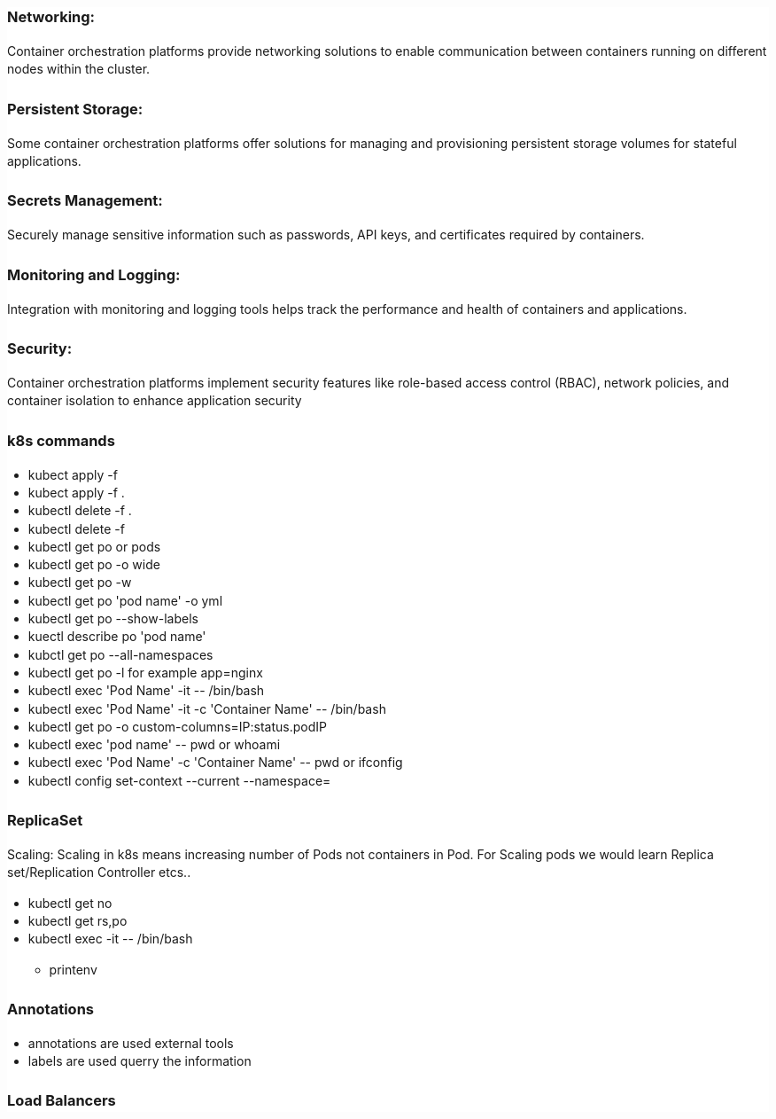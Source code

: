 ### Networking: 
Container orchestration platforms provide networking solutions to enable communication between containers running on different nodes within the cluster.

### Persistent Storage: 
Some container orchestration platforms offer solutions for managing and provisioning persistent storage volumes for stateful applications.

### Secrets Management: 
Securely manage sensitive information such as passwords, API keys, and certificates required by containers.

### Monitoring and Logging: 
Integration with monitoring and logging tools helps track the performance and health of containers and applications.

### Security: 
Container orchestration platforms implement security features like role-based access control (RBAC), network policies, and container isolation to enhance application security

### k8s commands

- kubect apply -f <manifest File Name>
- kubect apply -f . <Dot means Current Directory>
- kubectl delete -f . <Dot means Current Directory>
- kubectl delete -f <mafifest File Name>
- kubectl get po or pods <it will shows all pods>
- kubectl get po -o wide 
- kubectl get po -w
- kubectl get po 'pod name' -o yml
- kubectl get po --show-labels
- kuectl describe po 'pod name'
- kubctl get po --all-namespaces
- kubectl get po -l <label name> for example app=nginx
- kubectl exec 'Pod Name' -it -- /bin/bash
- kubectl exec 'Pod Name' -it -c 'Container Name' -- /bin/bash 
- kubectl get po -o custom-columns=IP:status.podIP
- kubectl exec 'pod name' -- pwd or whoami
- kubectl exec 'Pod Name' -c 'Container Name' -- pwd or ifconfig
- kubectl config set-context --current --namespace=<namespace-name>

### ReplicaSet

Scaling: Scaling in k8s means increasing number of Pods not containers in Pod. For Scaling pods we would learn Replica set/Replication Controller etcs..

- kubectl get no
- kubectl get rs,po
- kubectl exec -it <Pod name> -- /bin/bash
  - printenv
### Annotations
- annotations are used external tools
- labels are used querry the information 
### Load Balancers
